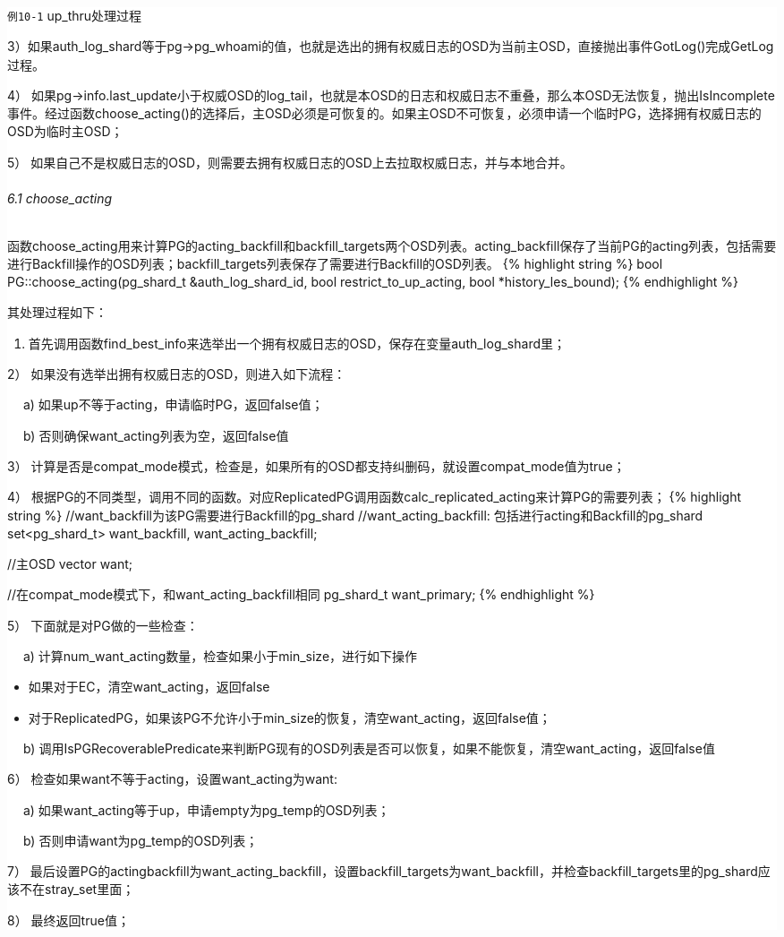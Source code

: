 ```例10-1``` up_thru处理过程

3）如果auth_log_shard等于pg->pg_whoami的值，也就是选出的拥有权威日志的OSD为当前主OSD，直接抛出事件GotLog()完成GetLog过程。

4） 如果pg->info.last_update小于权威OSD的log_tail，也就是本OSD的日志和权威日志不重叠，那么本OSD无法恢复，抛出IsIncomplete事件。经过函数choose_acting()的选择后，主OSD必须是可恢复的。如果主OSD不可恢复，必须申请一个临时PG，选择拥有权威日志的OSD为临时主OSD；

5） 如果自己不是权威日志的OSD，则需要去拥有权威日志的OSD上去拉取权威日志，并与本地合并。

###### 6.1 choose_acting
函数choose_acting用来计算PG的acting_backfill和backfill_targets两个OSD列表。acting_backfill保存了当前PG的acting列表，包括需要进行Backfill操作的OSD列表；backfill_targets列表保存了需要进行Backfill的OSD列表。
{% highlight string %}
bool PG::choose_acting(pg_shard_t &auth_log_shard_id,
		       bool restrict_to_up_acting,
		       bool *history_les_bound);
{% endhighlight %}

其处理过程如下：

1) 首先调用函数find_best_info来选举出一个拥有权威日志的OSD，保存在变量auth_log_shard里；

2） 如果没有选举出拥有权威日志的OSD，则进入如下流程：

&emsp; a) 如果up不等于acting，申请临时PG，返回false值；

&emsp; b) 否则确保want_acting列表为空，返回false值

3） 计算是否是compat_mode模式，检查是，如果所有的OSD都支持纠删码，就设置compat_mode值为true；

4） 根据PG的不同类型，调用不同的函数。对应ReplicatedPG调用函数calc_replicated_acting来计算PG的需要列表；
{% highlight string %}
//want_backfill为该PG需要进行Backfill的pg_shard
//want_acting_backfill: 包括进行acting和Backfill的pg_shard
set<pg_shard_t> want_backfill, want_acting_backfill;

//主OSD
vector<int> want;

//在compat_mode模式下，和want_acting_backfill相同
pg_shard_t want_primary;
{% endhighlight %}


5） 下面就是对PG做的一些检查：

&emsp; a) 计算num_want_acting数量，检查如果小于min_size，进行如下操作

  * 如果对于EC，清空want_acting，返回false

  * 对于ReplicatedPG，如果该PG不允许小于min_size的恢复，清空want_acting，返回false值；

&emsp; b) 调用IsPGRecoverablePredicate来判断PG现有的OSD列表是否可以恢复，如果不能恢复，清空want_acting，返回false值

6） 检查如果want不等于acting，设置want_acting为want:

&emsp; a) 如果want_acting等于up，申请empty为pg_temp的OSD列表；

&emsp; b) 否则申请want为pg_temp的OSD列表；

7） 最后设置PG的actingbackfill为want_acting_backfill，设置backfill_targets为want_backfill，并检查backfill_targets里的pg_shard应该不在stray_set里面；

8） 最终返回true值；
```